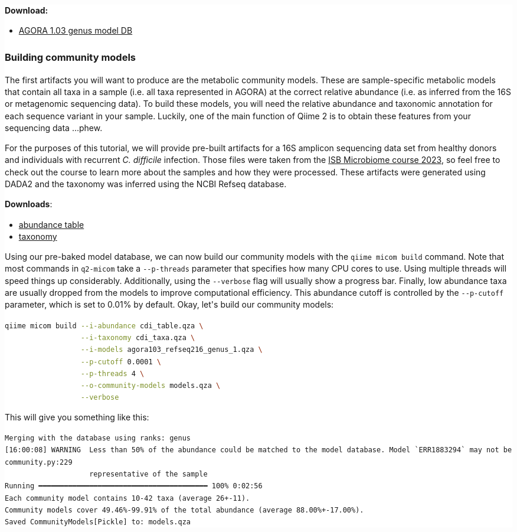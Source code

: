 **Download:**

- [AGORA 1.03 genus model DB](https://zenodo.org/records/7739096/files/agora103_refseq216_genus_1.qza?download=1)

### Building community models

The first artifacts you will want to produce are the metabolic community models. These are sample-specific metabolic models that contain all taxa in a sample (i.e. all taxa represented in AGORA) at the correct relative abundance (i.e. as inferred from the 16S or metagenomic sequencing data). To build these models, you will need the relative abundance and taxonomic annotation for each sequence variant in your sample. Luckily, one of the main function of Qiime 2 is to obtain these features from your sequencing data ...phew.

For the purposes of this tutorial, we will provide pre-built artifacts for a 16S amplicon sequencing data set from healthy donors and individuals with recurrent *C. difficile* infection. Those files were taken from the [ISB Microbiome course 2023](https//isbscience.org/microbiome2023), so feel free to check out
the course to learn more about the samples and how they were processed. These artifacts were generated using DADA2 and the taxonomy was inferred using the NCBI
Refseq database.

**Downloads**:

- [abundance table](https://github.com/micom-dev/q2-micom/raw/main/docs/cdi_table.qza)
- [taxonomy](https://github.com/micom-dev/q2-micom/raw/main/docs/cdi_taxa.qza)

Using our pre-baked model database, we can now build our community models with the `qiime micom build` command. Note that most commands in `q2-micom` take a `--p-threads` parameter that specifies how many CPU cores to use. Using multiple threads will speed things up considerably. Additionally, using the `--verbose` flag will usually show a progress bar. Finally, low abundance taxa are usually dropped from the models to improve computational efficiency. This abundance cutoff is controlled by the `--p-cutoff` parameter, which is set to 0.01% by default. Okay, let's build our community models:

```bash
qiime micom build --i-abundance cdi_table.qza \
                  --i-taxonomy cdi_taxa.qza \
                  --i-models agora103_refseq216_genus_1.qza \
                  --p-cutoff 0.0001 \
                  --p-threads 4 \
                  --o-community-models models.qza \
                  --verbose
```

This will give you something like this:

```
Merging with the database using ranks: genus
[16:00:08] WARNING  Less than 50% of the abundance could be matched to the model database. Model `ERR1883294` may not be   community.py:229
                    representative of the sample
Running ━━━━━━━━━━━━━━━━━━━━━━━━━━━━━━━━━━━━━━━━ 100% 0:02:56
Each community model contains 10-42 taxa (average 26+-11).
Community models cover 49.46%-99.91% of the total abundance (average 88.00%+-17.00%).
Saved CommunityModels[Pickle] to: models.qza
```
